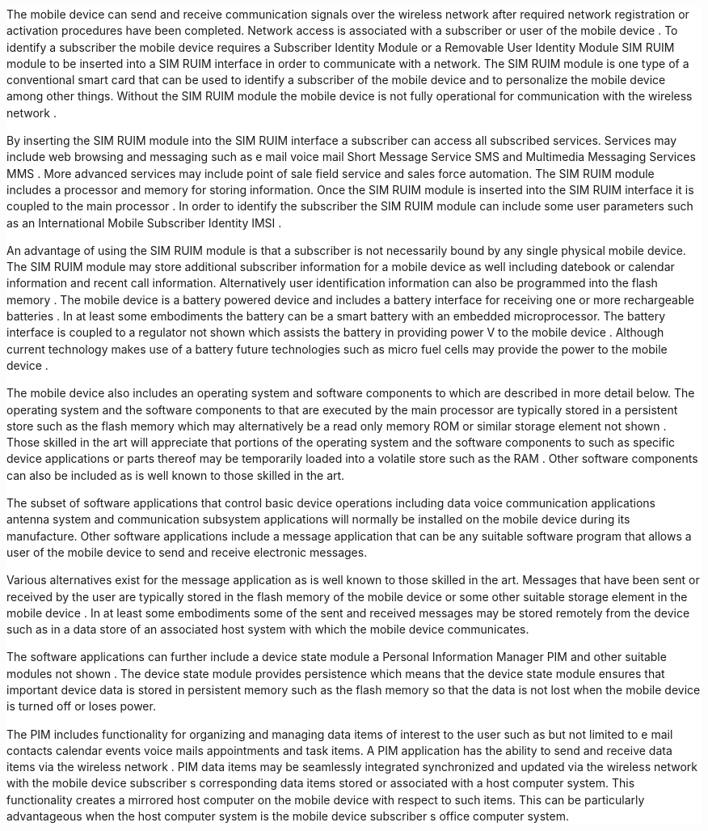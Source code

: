 The mobile device can send and receive communication signals over the wireless network after required network registration or activation procedures have been completed. Network access is associated with a subscriber or user of the mobile device . To identify a subscriber the mobile device requires a Subscriber Identity Module or a Removable User Identity Module SIM RUIM module to be inserted into a SIM RUIM interface in order to communicate with a network. The SIM RUIM module is one type of a conventional smart card that can be used to identify a subscriber of the mobile device and to personalize the mobile device among other things. Without the SIM RUIM module the mobile device is not fully operational for communication with the wireless network .

By inserting the SIM RUIM module into the SIM RUIM interface a subscriber can access all subscribed services. Services may include web browsing and messaging such as e mail voice mail Short Message Service SMS and Multimedia Messaging Services MMS . More advanced services may include point of sale field service and sales force automation. The SIM RUIM module includes a processor and memory for storing information. Once the SIM RUIM module is inserted into the SIM RUIM interface it is coupled to the main processor . In order to identify the subscriber the SIM RUIM module can include some user parameters such as an International Mobile Subscriber Identity IMSI .

An advantage of using the SIM RUIM module is that a subscriber is not necessarily bound by any single physical mobile device. The SIM RUIM module may store additional subscriber information for a mobile device as well including datebook or calendar information and recent call information. Alternatively user identification information can also be programmed into the flash memory . The mobile device is a battery powered device and includes a battery interface for receiving one or more rechargeable batteries . In at least some embodiments the battery can be a smart battery with an embedded microprocessor. The battery interface is coupled to a regulator not shown which assists the battery in providing power V to the mobile device . Although current technology makes use of a battery future technologies such as micro fuel cells may provide the power to the mobile device .

The mobile device also includes an operating system and software components to which are described in more detail below. The operating system and the software components to that are executed by the main processor are typically stored in a persistent store such as the flash memory which may alternatively be a read only memory ROM or similar storage element not shown . Those skilled in the art will appreciate that portions of the operating system and the software components to such as specific device applications or parts thereof may be temporarily loaded into a volatile store such as the RAM . Other software components can also be included as is well known to those skilled in the art.

The subset of software applications that control basic device operations including data voice communication applications antenna system and communication subsystem applications will normally be installed on the mobile device during its manufacture. Other software applications include a message application that can be any suitable software program that allows a user of the mobile device to send and receive electronic messages.

Various alternatives exist for the message application as is well known to those skilled in the art. Messages that have been sent or received by the user are typically stored in the flash memory of the mobile device or some other suitable storage element in the mobile device . In at least some embodiments some of the sent and received messages may be stored remotely from the device such as in a data store of an associated host system with which the mobile device communicates.

The software applications can further include a device state module a Personal Information Manager PIM and other suitable modules not shown . The device state module provides persistence which means that the device state module ensures that important device data is stored in persistent memory such as the flash memory so that the data is not lost when the mobile device is turned off or loses power.

The PIM includes functionality for organizing and managing data items of interest to the user such as but not limited to e mail contacts calendar events voice mails appointments and task items. A PIM application has the ability to send and receive data items via the wireless network . PIM data items may be seamlessly integrated synchronized and updated via the wireless network with the mobile device subscriber s corresponding data items stored or associated with a host computer system. This functionality creates a mirrored host computer on the mobile device with respect to such items. This can be particularly advantageous when the host computer system is the mobile device subscriber s office computer system.
